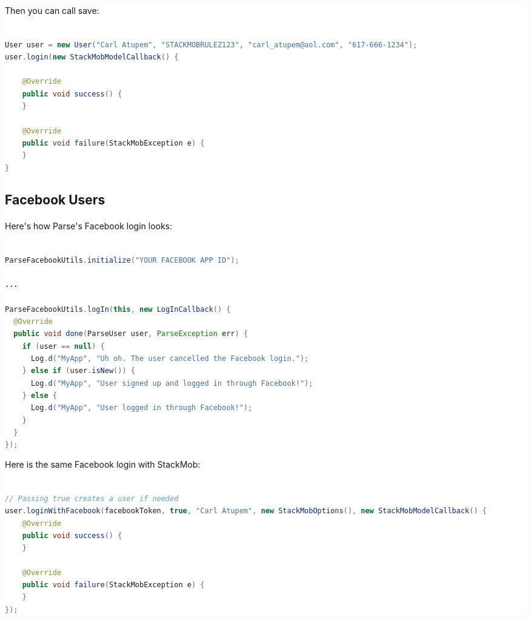 Then you can call save:

```java

User user = new User("Carl Atupem", "STACKMOBRULEZ123", "carl_atupem@aol.com", "617-666-1234");
user.login(new StackMobModelCallback() {
 
    @Override
    public void success() {
    }
 
    @Override
    public void failure(StackMobException e) {
    }
}

```

## Facebook Users

Here's how Parse's Facebook login looks:

```java

ParseFacebookUtils.initialize("YOUR FACEBOOK APP ID");

...

ParseFacebookUtils.logIn(this, new LogInCallback() {
  @Override
  public void done(ParseUser user, ParseException err) {
    if (user == null) {
      Log.d("MyApp", "Uh oh. The user cancelled the Facebook login.");
    } else if (user.isNew()) {
      Log.d("MyApp", "User signed up and logged in through Facebook!");
    } else {
      Log.d("MyApp", "User logged in through Facebook!");
    }
  }
});

```

Here is the same Facebook login with StackMob:

```java

// Passing true creates a user if needed
user.loginWithFacebook(facebookToken, true, "Carl Atupem", new StackMobOptions(), new StackMobModelCallback() {
    @Override
    public void success() {
    }
 
    @Override
    public void failure(StackMobException e) {
    }
});

```
